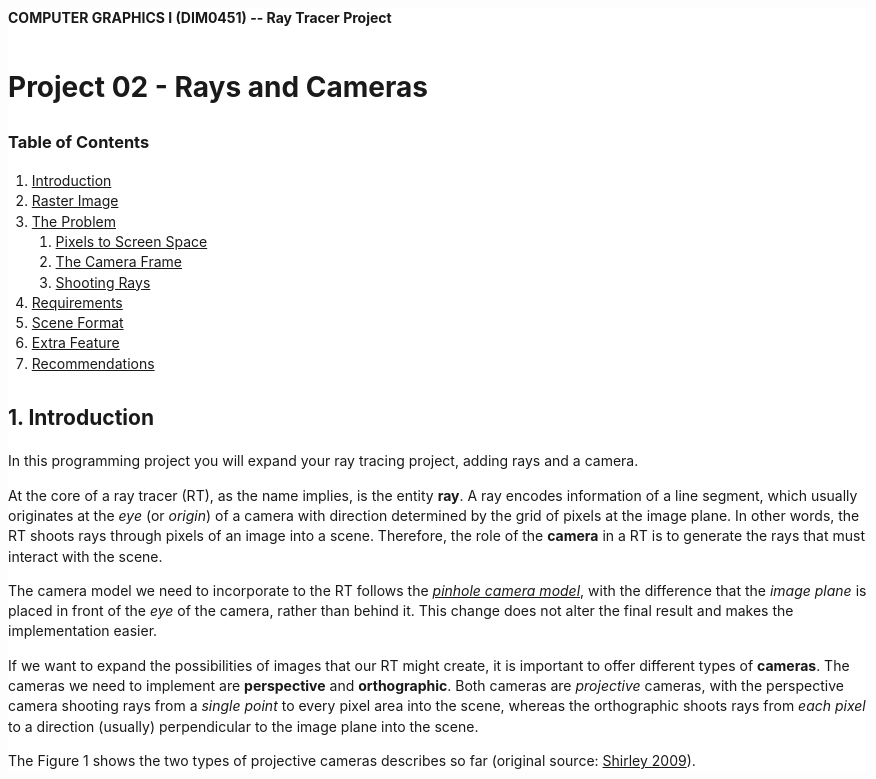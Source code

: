 **COMPUTER GRAPHICS I (DIM0451) -- Ray Tracer Project**

# Project 02 - Rays and Cameras

### Table of Contents

1. [Introduction](#1-introduction)
2. [Raster Image](#2-raster-image)
3. [The Problem](#3-the-problem)
   1. [Pixels to Screen Space](#31-mapping-pixels-to-screen-space)
   2. [The Camera Frame](#32-determining-the-camera-frame)
   3. [Shooting Rays](#33-generating-the-rays)
4. [Requirements](#4-requirements)
5. [Scene Format](#5-the-scene-format)
6. [Extra Feature](#6-extra-feature)
7. [Recommendations](#7-recommendations)

## 1. Introduction

In this programming project you will expand your ray tracing project, adding rays and a camera.

At the core of a ray tracer (RT), as the name implies, is the entity **ray**. A ray encodes information of a line segment, which usually originates at the _eye_ (or _origin_) of a camera with direction determined by the grid of pixels at the image plane. In other words, the RT shoots rays through pixels of an image into a scene. Therefore, the role of the **camera** in a RT is to generate the rays that must interact with the scene.

The camera model we need to incorporate to the RT follows the [_pinhole camera model_](https://en.wikipedia.org/wiki/Pinhole_camera_model), with the difference that the _image plane_ is placed in front of the _eye_ of the camera, rather than behind it. This change does not alter the final result and makes the implementation easier.

If we want to expand the possibilities of images that our RT might create, it is important to offer different types of **cameras**. The cameras we need to implement are **perspective** and **orthographic**. Both cameras are _projective_ cameras, with the perspective camera shooting rays from a _single point_ to every pixel area into the scene, whereas the orthographic shoots rays from _each pixel_ to a direction (usually) perpendicular to the image plane into the scene.

The Figure 1 shows the two types of projective cameras describes so far (original source: [Shirley 2009](#shirley2009)).

 

